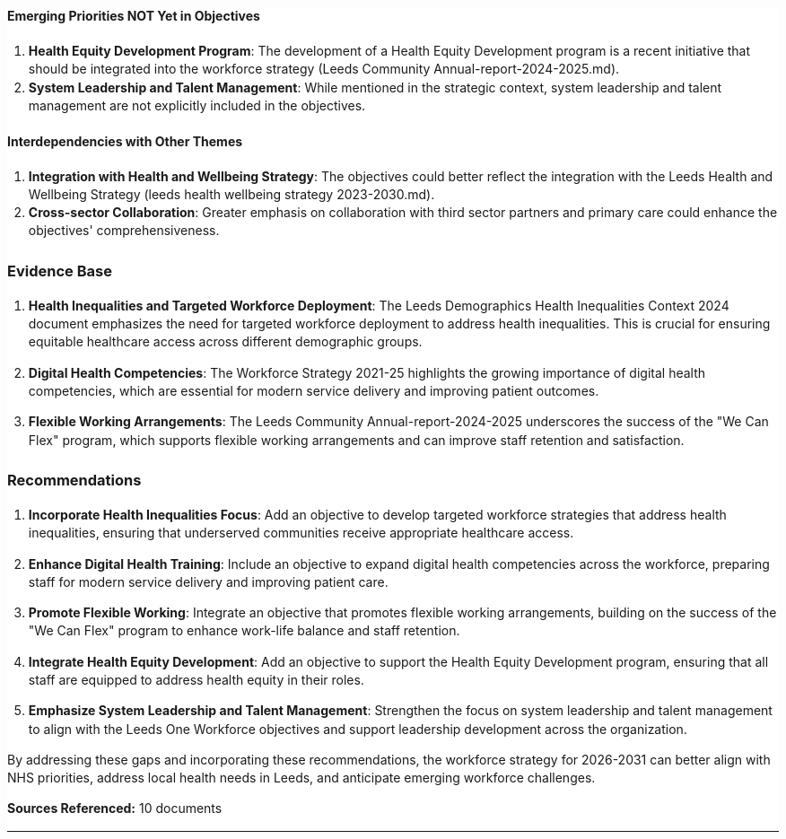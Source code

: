 #### Emerging Priorities NOT Yet in Objectives
1. **Health Equity Development Program**: The development of a Health Equity Development program is a recent initiative that should be integrated into the workforce strategy (Leeds Community Annual-report-2024-2025.md).
2. **System Leadership and Talent Management**: While mentioned in the strategic context, system leadership and talent management are not explicitly included in the objectives.

#### Interdependencies with Other Themes
1. **Integration with Health and Wellbeing Strategy**: The objectives could better reflect the integration with the Leeds Health and Wellbeing Strategy (leeds health wellbeing strategy 2023-2030.md).
2. **Cross-sector Collaboration**: Greater emphasis on collaboration with third sector partners and primary care could enhance the objectives' comprehensiveness.

### Evidence Base

1. **Health Inequalities and Targeted Workforce Deployment**: The Leeds Demographics Health Inequalities Context 2024 document emphasizes the need for targeted workforce deployment to address health inequalities. This is crucial for ensuring equitable healthcare access across different demographic groups.
   
2. **Digital Health Competencies**: The Workforce Strategy 2021-25 highlights the growing importance of digital health competencies, which are essential for modern service delivery and improving patient outcomes.

3. **Flexible Working Arrangements**: The Leeds Community Annual-report-2024-2025 underscores the success of the "We Can Flex" program, which supports flexible working arrangements and can improve staff retention and satisfaction.

### Recommendations

1. **Incorporate Health Inequalities Focus**: Add an objective to develop targeted workforce strategies that address health inequalities, ensuring that underserved communities receive appropriate healthcare access.

2. **Enhance Digital Health Training**: Include an objective to expand digital health competencies across the workforce, preparing staff for modern service delivery and improving patient care.

3. **Promote Flexible Working**: Integrate an objective that promotes flexible working arrangements, building on the success of the "We Can Flex" program to enhance work-life balance and staff retention.

4. **Integrate Health Equity Development**: Add an objective to support the Health Equity Development program, ensuring that all staff are equipped to address health equity in their roles.

5. **Emphasize System Leadership and Talent Management**: Strengthen the focus on system leadership and talent management to align with the Leeds One Workforce objectives and support leadership development across the organization.

By addressing these gaps and incorporating these recommendations, the workforce strategy for 2026-2031 can better align with NHS priorities, address local health needs in Leeds, and anticipate emerging workforce challenges.

**Sources Referenced:** 10 documents

---
